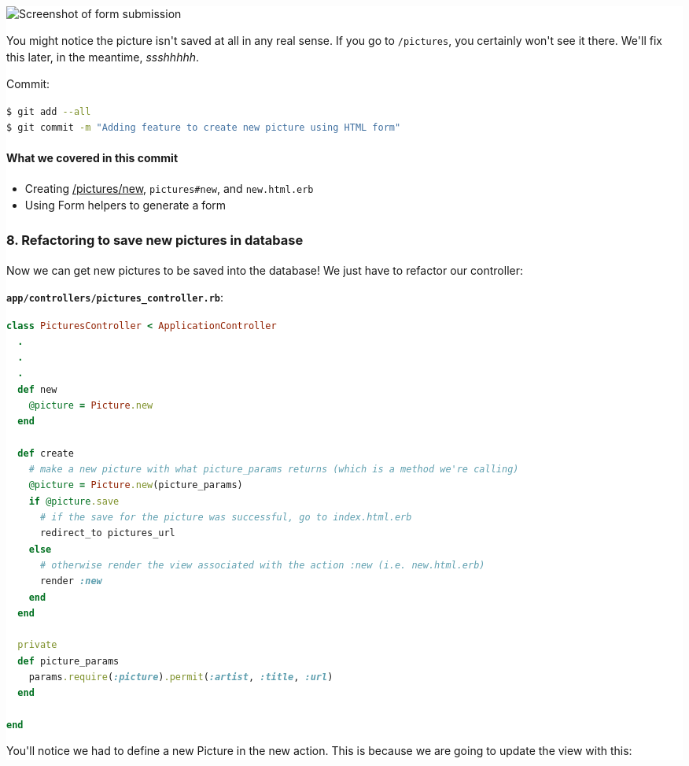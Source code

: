 ![Screenshot of form submission](http://i.imgur.com/M1dE17K.png)

You might notice the picture isn't saved at all in any real sense. If you go to `/pictures`, you certainly won't see it there. We'll fix this later, in the meantime, *ssshhhhh*.

Commit:

```bash
$ git add --all
$ git commit -m "Adding feature to create new picture using HTML form"
```

#### What we covered in this commit
* Creating [/pictures/new](/pictures/new), `pictures#new`, and `new.html.erb`
* Using Form helpers to generate a form

### 8. Refactoring to save new pictures in database


Now we can get new pictures to be saved into the database! We just have to refactor our controller:

**`app/controllers/pictures_controller.rb`**:

```ruby
class PicturesController < ApplicationController
  .
  .
  .
  def new
    @picture = Picture.new
  end

  def create
    # make a new picture with what picture_params returns (which is a method we're calling)
    @picture = Picture.new(picture_params)
    if @picture.save
      # if the save for the picture was successful, go to index.html.erb
      redirect_to pictures_url
    else
      # otherwise render the view associated with the action :new (i.e. new.html.erb)
      render :new
    end
  end

  private
  def picture_params
    params.require(:picture).permit(:artist, :title, :url)
  end

end
```

You'll notice we had to define a new Picture in the new action. This is because we are going to update the view with this:
